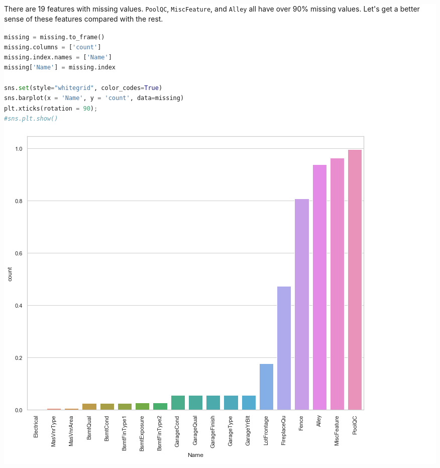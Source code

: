 

There are 19 features with missing values. `PoolQC`, `MiscFeature`, and `Alley` all have over 90% missing values. Let's get a better sense of these features compared with the rest.


```python
missing = missing.to_frame()
missing.columns = ['count']
missing.index.names = ['Name']
missing['Name'] = missing.index

sns.set(style="whitegrid", color_codes=True)
sns.barplot(x = 'Name', y = 'count', data=missing)
plt.xticks(rotation = 90);
#sns.plt.show()
```


![png](HousePrice_Ames_Iowa_files/HousePrice_Ames_Iowa_17_0.png)
